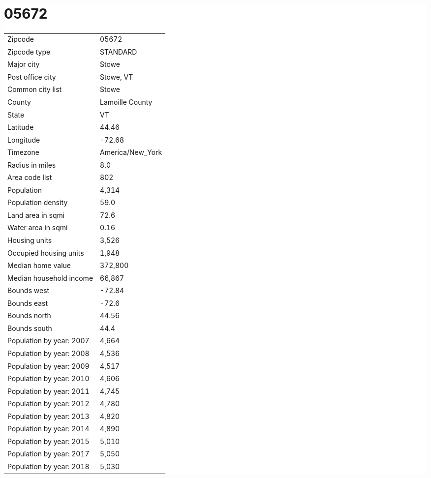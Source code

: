 05672
=====
|||
|--|--|
|Zipcode|05672|
|Zipcode type|STANDARD|
|Major city|Stowe|
|Post office city|Stowe, VT|
|Common city list|Stowe|
|County|Lamoille County|
|State|VT|
|Latitude|44.46|
|Longitude|-72.68|
|Timezone|America/New_York|
|Radius in miles|8.0|
|Area code list|802|
|Population|4,314|
|Population density|59.0|
|Land area in sqmi|72.6|
|Water area in sqmi|0.16|
|Housing units|3,526|
|Occupied housing units|1,948|
|Median home value|372,800|
|Median household income|66,867|
|Bounds west|-72.84|
|Bounds east|-72.6|
|Bounds north|44.56|
|Bounds south|44.4|
|Population by year: 2007|4,664|
|Population by year: 2008|4,536|
|Population by year: 2009|4,517|
|Population by year: 2010|4,606|
|Population by year: 2011|4,745|
|Population by year: 2012|4,780|
|Population by year: 2013|4,820|
|Population by year: 2014|4,890|
|Population by year: 2015|5,010|
|Population by year: 2017|5,050|
|Population by year: 2018|5,030|